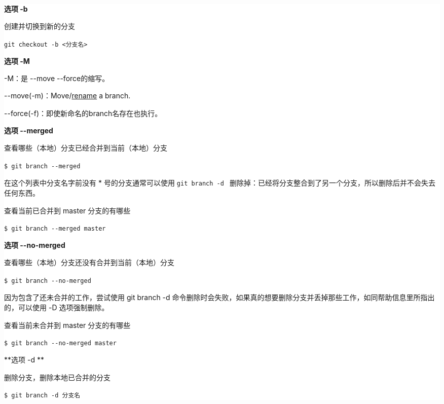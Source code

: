 

**选项 -b**

创建并切换到新的分支

```
git checkout -b <分支名>
```



**选项 -M**

-M：是 --move --force的缩写。

--move(-m)：Move/[rename](https://so.csdn.net/so/search?q=rename&spm=1001.2101.3001.7020) a branch.

--force(-f)：即使新命名的branch名存在也执行。



**选项 --merged**

查看哪些（本地）分支已经合并到当前（本地）分支

```shell
$ git branch --merged
```

在这个列表中分支名字前没有 * 号的分支通常可以使用 `git branch -d ` 删除掉：已经将分支整合到了另一个分支，所以删除后并不会失去任何东西。



查看当前已合并到 master 分支的有哪些

```shell
$ git branch --merged master
```



**选项 --no-merged**

查看哪些（本地）分支还没有合并到当前（本地）分支

```shell
$ git branch --no-merged
```

因为包含了还未合并的工作，尝试使用 git branch -d 命令删除时会失败，如果真的想要删除分支并丢掉那些工作，如同帮助信息里所指出的，可以使用 -D 选项强制删除。



查看当前未合并到 master 分支的有哪些

```shell
$ git branch --no-merged master
```



**选项 -d **

删除分支，删除本地已合并的分支

```shell
$ git branch -d 分支名
```
